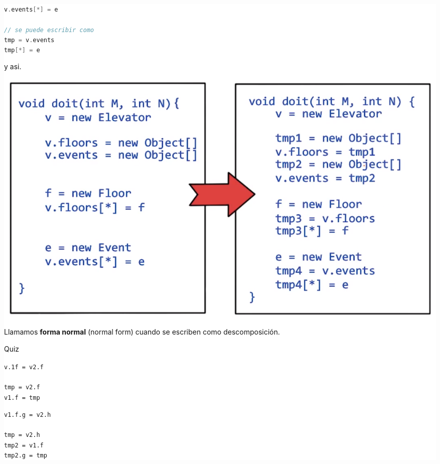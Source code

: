 ```c
v.events[*] = e

// se puede escribir como
tmp = v.events
tmp[*] = e
```

y asi.

![](img/3/java-decomp.png)

Llamamos **forma normal** (normal form) cuando se escriben como descomposición.

Quiz

```text
v.1f = v2.f

tmp = v2.f
v1.f = tmp
```

```text
v1.f.g = v2.h

tmp = v2.h
tmp2 = v1.f
tmp2.g = tmp
```
